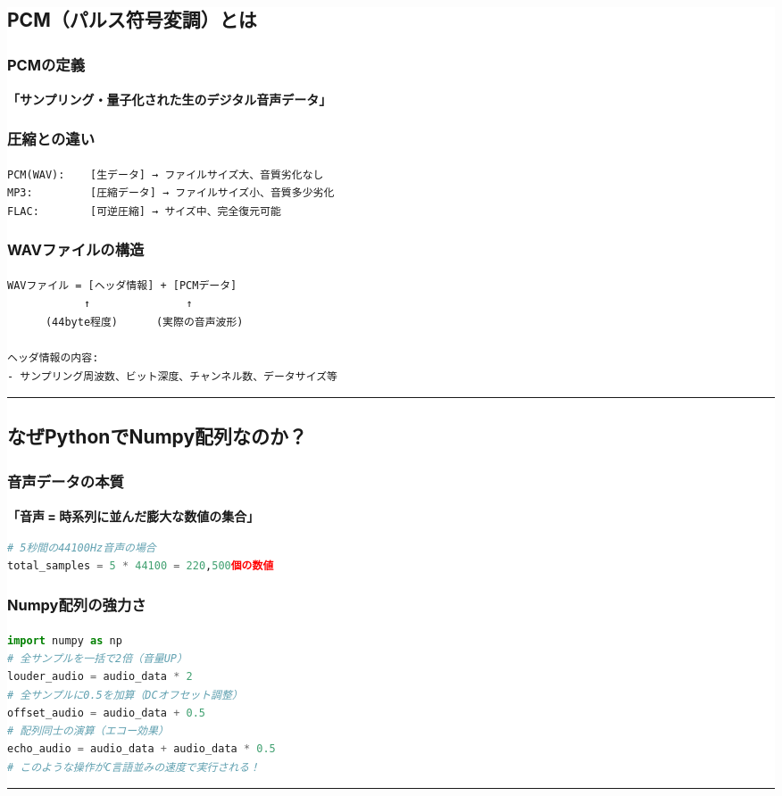 

## PCM（パルス符号変調）とは

<div class="highlight">

### <span class="light-text">PCMの定義
**<span class="light-text">「サンプリング・量子化された生のデジタル音声データ」</span>**

</div>

### 圧縮との違い
```python
PCM(WAV):    [生データ] → ファイルサイズ大、音質劣化なし
MP3:         [圧縮データ] → ファイルサイズ小、音質多少劣化  
FLAC:        [可逆圧縮] → サイズ中、完全復元可能
```


### WAVファイルの構造
```
WAVファイル = [ヘッダ情報] + [PCMデータ]
            ↑               ↑
      (44byte程度)      (実際の音声波形)
      
ヘッダ情報の内容:
- サンプリング周波数、ビット深度、チャンネル数、データサイズ等
```


---



## なぜPythonでNumpy配列なのか？

<div class="highlight">

### <span class="light-text">音声データの本質
**<span class="light-text">「音声 = 時系列に並んだ膨大な数値の集合」</span>**

</div>

```python
# 5秒間の44100Hz音声の場合
total_samples = 5 * 44100 = 220,500個の数値
```

### Numpy配列の強力さ
```python
import numpy as np
# 全サンプルを一括で2倍（音量UP）
louder_audio = audio_data * 2
# 全サンプルに0.5を加算（DCオフセット調整）  
offset_audio = audio_data + 0.5
# 配列同士の演算（エコー効果）
echo_audio = audio_data + audio_data * 0.5
# このような操作がC言語並みの速度で実行される！
```

---